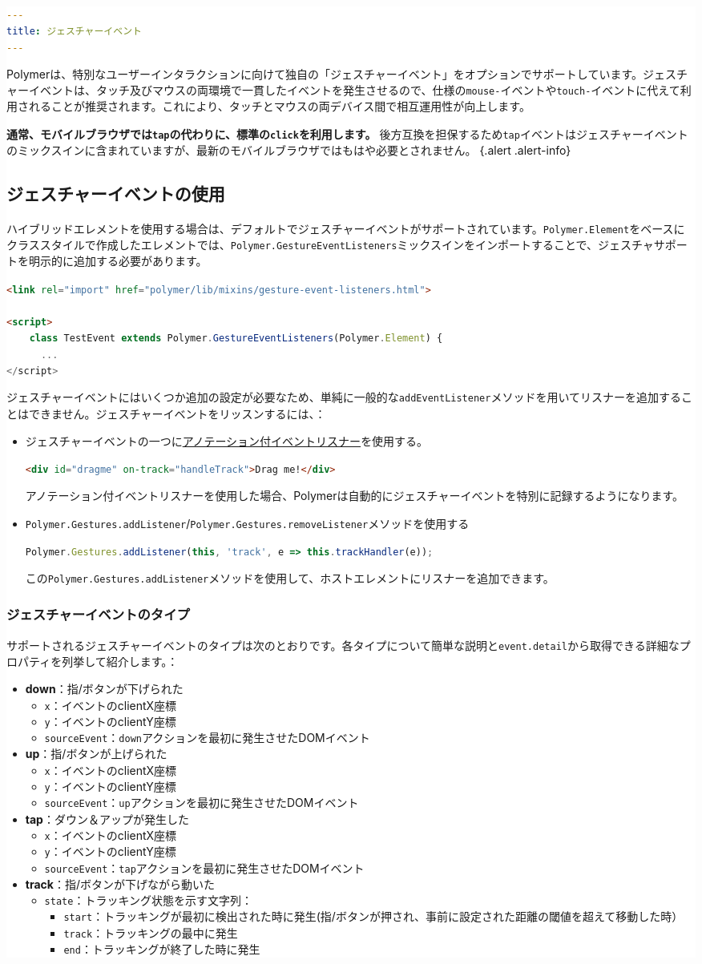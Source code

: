 ```yaml
---
title: ジェスチャーイベント
---
```




Polymerは、特別なユーザーインタラクションに向けて独自の「ジェスチャーイベント」をオプションでサポートしています。ジェスチャーイベントは、タッチ及びマウスの両環境で一貫したイベントを発生させるので、仕様の`mouse-`イベントや`touch-`イベントに代えて利用されることが推奨されます。これにより、タッチとマウスの両デバイス間で相互運用性が向上します。 

**通常、モバイルブラウザでは`tap`の代わりに、標準の`click`を利用します。** 後方互換を担保するため`tap`イベントはジェスチャーイベントのミックスインに含まれていますが、最新のモバイルブラウザではもはや必要とされません。
{.alert .alert-info}

## ジェスチャーイベントの使用

ハイブリッドエレメントを使用する場合は、デフォルトでジェスチャーイベントがサポートされています。`Polymer.Element`をベースにクラススタイルで作成したエレメントでは、`Polymer.GestureEventListeners`ミックスインをインポートすることで、ジェスチャサポートを明示的に追加する必要があります。

```html
<link rel="import" href="polymer/lib/mixins/gesture-event-listeners.html">

<script>
    class TestEvent extends Polymer.GestureEventListeners(Polymer.Element) {
      ...
</script>
```


ジェスチャーイベントにはいくつか追加の設定が必要なため、単純に一般的な`addEventListener`メソッドを用いてリスナーを追加することはできません。ジェスチャーイベントをリッスンするには、：

*   ジェスチャーイベントの一つに[アノテーション付イベントリスナー](events#annotated-listeners)を使用する。
       
    ```html
    <div id="dragme" on-track="handleTrack">Drag me!</div>
    ```
    
    アノテーション付イベントリスナーを使用した場合、Polymerは自動的にジェスチャーイベントを特別に記録するようになります。
    

*   `Polymer.Gestures.addListener`/`Polymer.Gestures.removeListener`メソッドを使用する
    
    ```js
    Polymer.Gestures.addListener(this, 'track', e => this.trackHandler(e));
    ```
    
    この`Polymer.Gestures.addListener`メソッドを使用して、ホストエレメントにリスナーを追加できます。

### ジェスチャーイベントのタイプ

サポートされるジェスチャーイベントのタイプは次のとおりです。各タイプについて簡単な説明と`event.detail`から取得できる詳細なプロパティを列挙して紹介します。：

* **down**：指/ボタンが下げられた
  * `x`：イベントのclientX座標
  * `y`：イベントのclientY座標
  * `sourceEvent`：`down`アクションを最初に発生させたDOMイベント
* **up**：指/ボタンが上げられた
  * `x`：イベントのclientX座標
  * `y`：イベントのclientY座標
  * `sourceEvent`：`up`アクションを最初に発生させたDOMイベント
* **tap**：ダウン＆アップが発生した
  * `x`：イベントのclientX座標
  * `y`：イベントのclientY座標
  * `sourceEvent`：`tap`アクションを最初に発生させたDOMイベント
* **track**：指/ボタンが下げながら動いた
  * `state`：トラッキング状態を示す文字列：
    * `start`：トラッキングが最初に検出された時に発生(指/ボタンが押され、事前に設定された距離の閾値を超えて移動した時）
    * `track`：トラッキングの最中に発生
    * `end`：トラッキングが終了した時に発生